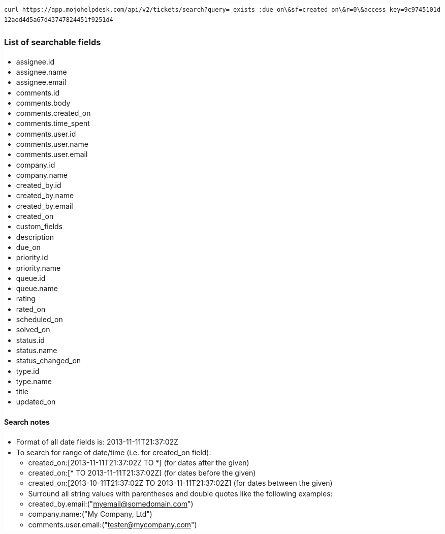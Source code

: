     curl https://app.mojohelpdesk.com/api/v2/tickets/search?query=_exists_:due_on\&sf=created_on\&r=0\&access_key=9c9745101d12aed4d5a67d43747824451f9251d4

### List of searchable fields

- assignee.id
- assignee.name
- assignee.email
- comments.id
- comments.body
- comments.created_on
- comments.time_spent
- comments.user.id
- comments.user.name
- comments.user.email
- company.id
- company.name
- created_by.id
- created_by.name
- created_by.email
- created_on
- custom_fields
- description
- due_on
- priority.id
- priority.name
- queue.id
- queue.name
- rating
- rated_on
- scheduled_on
- solved_on
- status.id
- status.name
- status_changed_on
- type.id
- type.name
- title
- updated_on

#### Search notes

- Format of all date fields is: 2013-11-11T21:37:02Z
- To search for range of date/time (i.e. for created_on field):
  - created_on:\[2013-11-11T21:37:02Z TO \*\] (for dates after the given)
  - created_on:\[\* TO 2013-11-11T21:37:02Z\] (for dates before the given)
  - created_on:\[2013-10-11T21:37:02Z TO 2013-11-11T21:37:02Z\] (for dates
    between the given)
  - Surround all string values with parentheses and double quotes like the
    following examples:
  - created_by.email:("myemail@somedomain.com")
  - company.name:("My Company, Ltd")
  - comments.user.email:("tester@mycompany.com")
